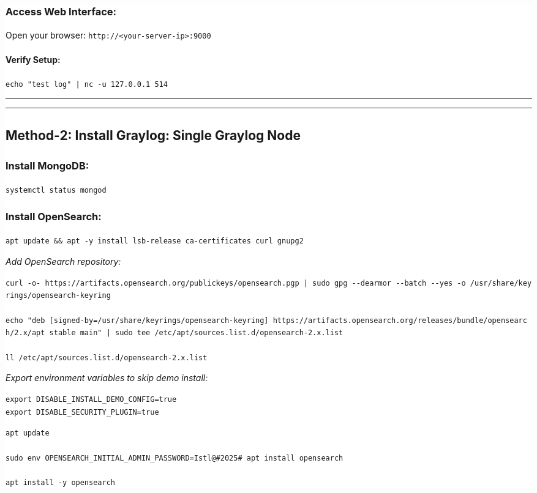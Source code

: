 

### Access Web Interface:

Open your browser: `http://<your-server-ip>:9000`



#### Verify Setup:
```
echo "test log" | nc -u 127.0.0.1 514
```



---
---




## Method-2: Install Graylog: Single Graylog Node


### Install MongoDB: 

```
systemctl status mongod
```


### Install OpenSearch:


```
apt update && apt -y install lsb-release ca-certificates curl gnupg2
```


_Add OpenSearch repository:_
```
curl -o- https://artifacts.opensearch.org/publickeys/opensearch.pgp | sudo gpg --dearmor --batch --yes -o /usr/share/keyrings/opensearch-keyring

echo "deb [signed-by=/usr/share/keyrings/opensearch-keyring] https://artifacts.opensearch.org/releases/bundle/opensearch/2.x/apt stable main" | sudo tee /etc/apt/sources.list.d/opensearch-2.x.list

ll /etc/apt/sources.list.d/opensearch-2.x.list
```


_Export environment variables to skip demo install:_
```
export DISABLE_INSTALL_DEMO_CONFIG=true
export DISABLE_SECURITY_PLUGIN=true
```



```
apt update

sudo env OPENSEARCH_INITIAL_ADMIN_PASSWORD=Istl@#2025# apt install opensearch

apt install -y opensearch
```
